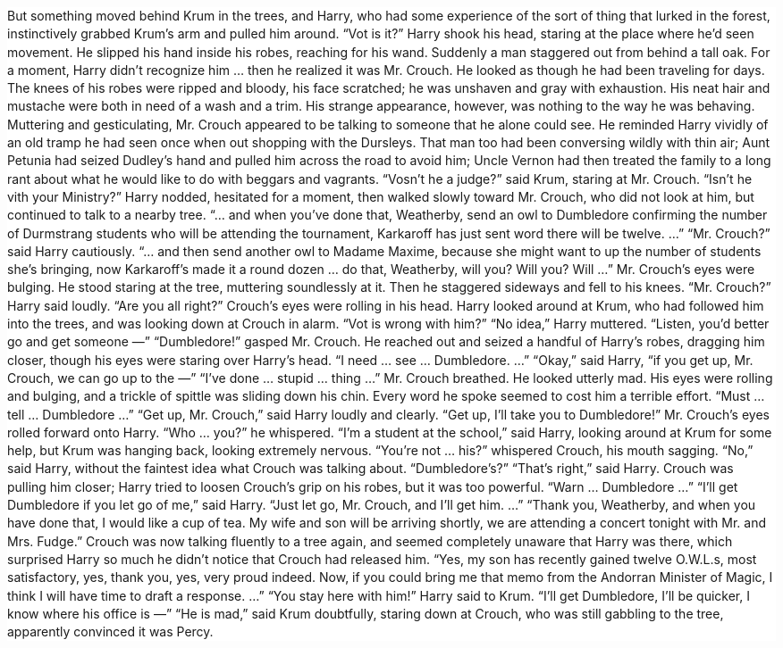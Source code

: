 But something moved behind Krum in the trees, and Harry, who had some experience of the sort of thing that lurked in the forest, instinctively grabbed Krum’s arm and pulled him around.
“Vot is it?”
Harry shook his head, staring at the place where he’d seen movement. He slipped his hand inside his robes, reaching for his wand.
Suddenly a man staggered out from behind a tall oak. For a moment, Harry didn’t recognize him … then he realized it was Mr. Crouch.
He looked as though he had been traveling for days. The knees of his robes were ripped and bloody, his face scratched; he was unshaven and gray with exhaustion. His neat hair and mustache were both in need of a wash and a trim. His strange appearance, however, was nothing to the way he was behaving. Muttering and gesticulating, Mr. Crouch appeared to be talking to someone that he alone could see. He reminded Harry vividly of an old tramp he had seen once when out shopping with the Dursleys. That man too had been conversing wildly with thin air; Aunt Petunia had seized Dudley’s hand and pulled him across the road to avoid him; Uncle Vernon had then treated the family to a long rant about what he would like to do with beggars and vagrants.
“Vosn’t he a judge?” said Krum, staring at Mr. Crouch. “Isn’t he vith your Ministry?”
Harry nodded, hesitated for a moment, then walked slowly toward Mr. Crouch, who did not look at him, but continued to talk to a nearby tree.
“… and when you’ve done that, Weatherby, send an owl to Dumbledore confirming the number of Durmstrang students who will be attending the tournament, Karkaroff has just sent word there will be twelve. …”
“Mr. Crouch?” said Harry cautiously.
“… and then send another owl to Madame Maxime, because she might want to up the number of students she’s bringing, now Karkaroff’s made it a round dozen … do that, Weatherby, will you? Will you? Will …”
Mr. Crouch’s eyes were bulging. He stood staring at the tree, muttering soundlessly at it. Then he staggered sideways and fell to his knees.
“Mr. Crouch?” Harry said loudly. “Are you all right?”
Crouch’s eyes were rolling in his head. Harry looked around at Krum, who had followed him into the trees, and was looking down at Crouch in alarm.
“Vot is wrong with him?”
“No idea,” Harry muttered. “Listen, you’d better go and get someone —”
“Dumbledore!” gasped Mr. Crouch. He reached out and seized a handful of Harry’s robes, dragging him closer, though his eyes were staring over Harry’s head. “I need … see … Dumbledore. …”
“Okay,” said Harry, “if you get up, Mr. Crouch, we can go up to the —”
“I’ve done … stupid … thing …” Mr. Crouch breathed. He looked utterly mad. His eyes were rolling and bulging, and a trickle of spittle was sliding down his chin. Every word he spoke seemed to cost him a terrible effort. “Must … tell … Dumbledore …”
“Get up, Mr. Crouch,” said Harry loudly and clearly. “Get up, I’ll take you to Dumbledore!”
Mr. Crouch’s eyes rolled forward onto Harry.
“Who … you?” he whispered.
“I’m a student at the school,” said Harry, looking around at Krum for some help, but Krum was hanging back, looking extremely nervous.
“You’re not … his?” whispered Crouch, his mouth sagging.
“No,” said Harry, without the faintest idea what Crouch was talking about.
“Dumbledore’s?”
“That’s right,” said Harry.
Crouch was pulling him closer; Harry tried to loosen Crouch’s grip on his robes, but it was too powerful.
“Warn … Dumbledore …”
“I’ll get Dumbledore if you let go of me,” said Harry. “Just let go, Mr. Crouch, and I’ll get him. …”
“Thank you, Weatherby, and when you have done that, I would like a cup of tea. My wife and son will be arriving shortly, we are attending a concert tonight with Mr. and Mrs. Fudge.”
Crouch was now talking fluently to a tree again, and seemed completely unaware that Harry was there, which surprised Harry so much he didn’t notice that Crouch had released him.
“Yes, my son has recently gained twelve O.W.L.s, most satisfactory, yes, thank you, yes, very proud indeed. Now, if you could bring me that memo from the Andorran Minister of Magic, I think I will have time to draft a response. …”
“You stay here with him!” Harry said to Krum. “I’ll get Dumbledore, I’ll be quicker, I know where his office is —”
“He is mad,” said Krum doubtfully, staring down at Crouch, who was still gabbling to the tree, apparently convinced it was Percy.